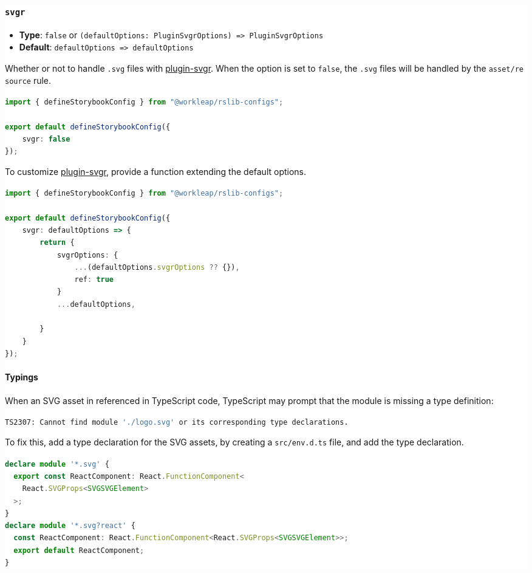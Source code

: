 ### `svgr`

- **Type**: `false` or `(defaultOptions: PluginSvgrOptions) => PluginSvgrOptions`
- **Default**: `defaultOptions => defaultOptions`

Whether or not to handle `.svg` files with [plugin-svgr](https://rsbuild.dev/plugins/list/plugin-svgr). When the option is set to `false`, the `.svg` files will be handled by the `asset/resource` rule.

```ts !#4 rslib.config.ts
import { defineStorybookConfig } from "@workleap/rslib-configs";

export default defineStorybookConfig({
    svgr: false
});
```

To customize [plugin-svgr](https://rsbuild.dev/plugins/list/plugin-svgr), provide a function extending the default options.

```ts !#4-13 rslib.config.ts
import { defineStorybookConfig } from "@workleap/rslib-configs";

export default defineStorybookConfig({
    svgr: defaultOptions => {
        return {
            svgrOptions: {
                ...(defaultOptions.svgrOptions ?? {}),
                ref: true
            }
            ...defaultOptions,

        }
    }
});
```

#### Typings

When an SVG asset in referenced in TypeScript code, TypeScript may prompt that the module is missing a type definition:

```bash
TS2307: Cannot find module './logo.svg' or its corresponding type declarations.
```

To fix this, add a type declaration for the SVG assets, by creating a `src/env.d.ts` file, and add the type declaration.

```ts src/env.d.ts
declare module '*.svg' {
  export const ReactComponent: React.FunctionComponent<
    React.SVGProps<SVGSVGElement>
  >;
}
declare module '*.svg?react' {
  const ReactComponent: React.FunctionComponent<React.SVGProps<SVGSVGElement>>;
  export default ReactComponent;
}
```

